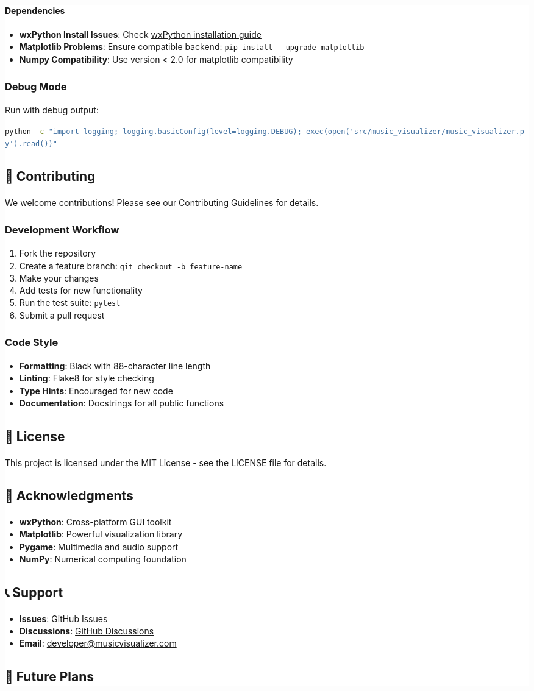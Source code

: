 #### Dependencies
- **wxPython Install Issues**: Check [wxPython installation guide](https://wxpython.org/pages/downloads/)
- **Matplotlib Problems**: Ensure compatible backend: `pip install --upgrade matplotlib`
- **Numpy Compatibility**: Use version < 2.0 for matplotlib compatibility

### Debug Mode
Run with debug output:
```bash
python -c "import logging; logging.basicConfig(level=logging.DEBUG); exec(open('src/music_visualizer/music_visualizer.py').read())"
```

## 🤝 Contributing

We welcome contributions! Please see our [Contributing Guidelines](CONTRIBUTING.md) for details.

### Development Workflow
1. Fork the repository
2. Create a feature branch: `git checkout -b feature-name`
3. Make your changes
4. Add tests for new functionality
5. Run the test suite: `pytest`
6. Submit a pull request

### Code Style
- **Formatting**: Black with 88-character line length
- **Linting**: Flake8 for style checking
- **Type Hints**: Encouraged for new code
- **Documentation**: Docstrings for all public functions

## 📄 License

This project is licensed under the MIT License - see the [LICENSE](LICENSE) file for details.

## 🙏 Acknowledgments

- **wxPython**: Cross-platform GUI toolkit
- **Matplotlib**: Powerful visualization library
- **Pygame**: Multimedia and audio support
- **NumPy**: Numerical computing foundation

## 📞 Support

- **Issues**: [GitHub Issues](https://github.com/yourusername/music-visualizer/issues)
- **Discussions**: [GitHub Discussions](https://github.com/yourusername/music-visualizer/discussions)
- **Email**: developer@musicvisualizer.com

## 🚀 Future Plans
